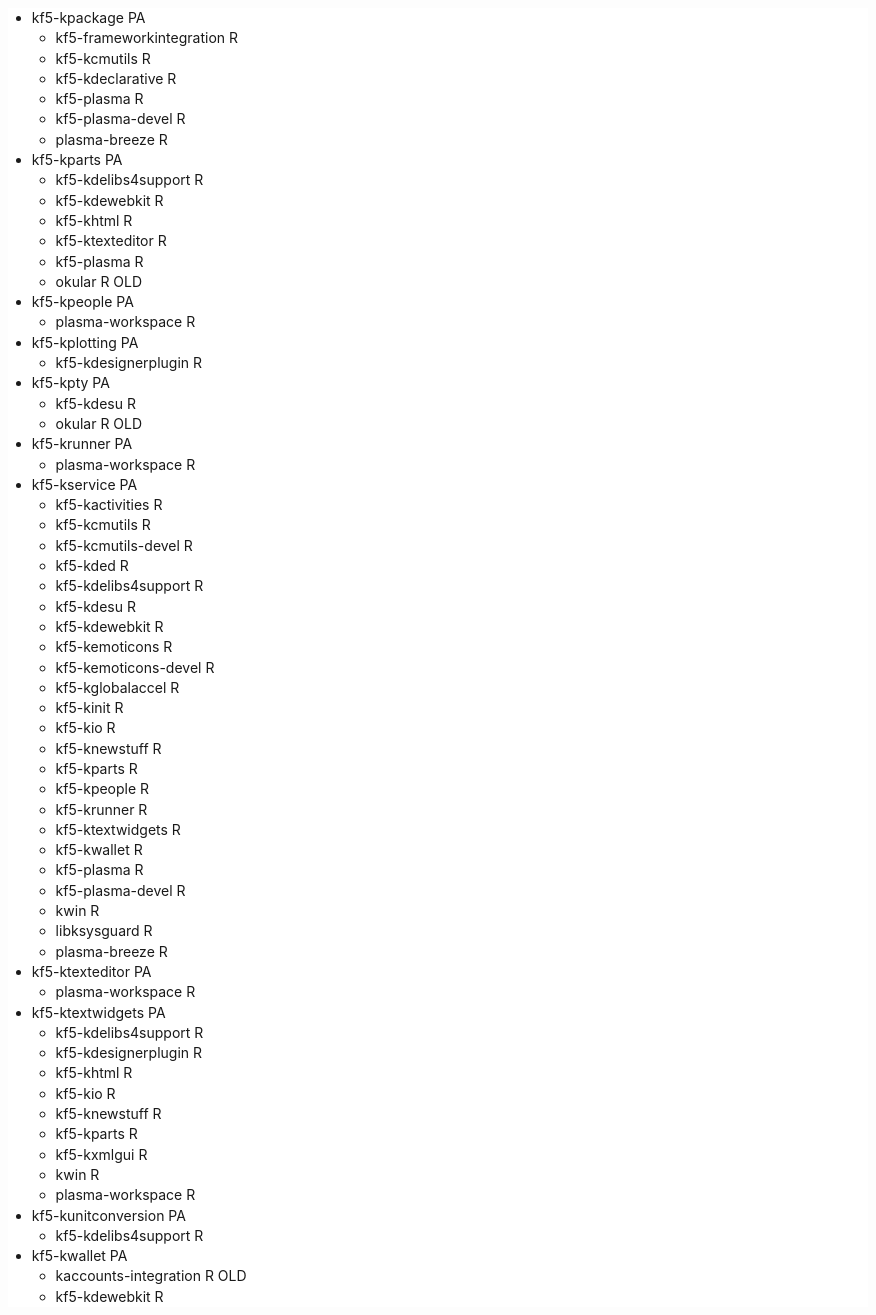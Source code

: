 * kf5-kpackage PA
  * kf5-frameworkintegration  R
  * kf5-kcmutils  R
  * kf5-kdeclarative  R
  * kf5-plasma  R
  * kf5-plasma-devel  R
  * plasma-breeze  R
* kf5-kparts PA
  * kf5-kdelibs4support  R
  * kf5-kdewebkit  R
  * kf5-khtml  R
  * kf5-ktexteditor  R
  * kf5-plasma  R
  * okular  R OLD
* kf5-kpeople PA
  * plasma-workspace  R
* kf5-kplotting PA
  * kf5-kdesignerplugin  R
* kf5-kpty PA
  * kf5-kdesu  R
  * okular  R OLD
* kf5-krunner PA
  * plasma-workspace  R
* kf5-kservice PA
  * kf5-kactivities  R
  * kf5-kcmutils  R
  * kf5-kcmutils-devel  R
  * kf5-kded  R
  * kf5-kdelibs4support  R
  * kf5-kdesu  R
  * kf5-kdewebkit  R
  * kf5-kemoticons  R
  * kf5-kemoticons-devel  R
  * kf5-kglobalaccel  R
  * kf5-kinit  R
  * kf5-kio  R
  * kf5-knewstuff  R
  * kf5-kparts  R
  * kf5-kpeople  R
  * kf5-krunner  R
  * kf5-ktextwidgets  R
  * kf5-kwallet  R
  * kf5-plasma  R
  * kf5-plasma-devel  R
  * kwin  R
  * libksysguard  R
  * plasma-breeze  R
* kf5-ktexteditor PA
  * plasma-workspace  R
* kf5-ktextwidgets PA
  * kf5-kdelibs4support  R
  * kf5-kdesignerplugin  R
  * kf5-khtml  R
  * kf5-kio  R
  * kf5-knewstuff  R
  * kf5-kparts  R
  * kf5-kxmlgui  R
  * kwin  R
  * plasma-workspace  R
* kf5-kunitconversion PA
  * kf5-kdelibs4support  R
* kf5-kwallet PA
  * kaccounts-integration  R OLD
  * kf5-kdewebkit  R